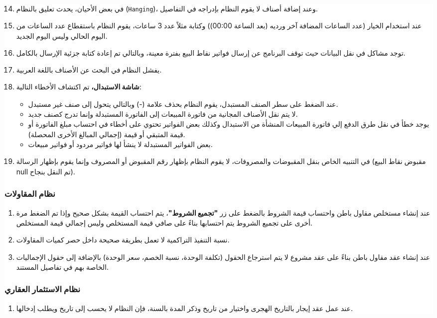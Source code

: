 14. في بعض الأحيان، يحدث تعليق بالنظام (`Hanging`)، وعند إضافة أصناف لا يقوم النظام بإدراجه في التفاصيل.

15. عند استخدام الخيار (عدد الساعات المضافة آخر ورديه (بعد الساعة 00:00)) وكتابة مثلاً عدد 3 ساعات، يقوم النظام باستقطاع عدد الساعات من اليوم الحالي وليس اليوم الجديد.

16. توجد مشاكل في نقل البيانات حيث توقف البرنامج عن إرسال فواتير نقاط البيع بفترة معينة، وبالتالي تم إعادة كتابة جزئية الإرسال بالكامل.

17. يفشل النظام في البحث عن الأصناف باللغة العربية.

18. **شاشة الاستبدال،** تم اكتشاف الأخطاء التالية:
    - عند الضغط على سطر الصنف المستبدل، يقوم النظام بحذف علامة (-) وبالتالي يتحول إلى صنف غير مستبدل.
    - لا يتم نقل الأصناف المجانية من فاتورة المبيعات إلى الفاتورة المستبدلة وإنما تدرج كصنف جديد.
    - يوجد خطأ في نقل طرق الدفع إلي فاتورة المبيعات المنشأة من الاستبدال وكذلك بعض الفواتير تحتوي على أخطاء في احتساب مبلغ الفاتورة أو قيمة المتبقي أو قيمة (إجمالي المبالغ الأخرى المحصلة).
    - بعض الفواتير المستبدلة لا ينشأ لها فواتير مردود أو فواتير مبيعات.

19. في التنبيه الخاص بنقل المقبوضات والمصروفات، لا يقوم النظام بإظهار رقم المقبوض أو المصروف وإنما يقوم بإظهار الرسالة (مقبوض نقاط البيع null تم النقل بنجاح).

### نظام المقاولات
1. عند إنشاء مستخلص مقاول باطن واحتساب قيمة الشروط بالضغط على زر **"تجميع الشروط"**، يتم احتساب القيمة بشكل صحيح وإذا تم الضغط مرة أخرى على تجميع الشروط يتم احتسابها بناءً على صافي قيمة المستخلص وليس إجمالي قيمة المستخلص.

2. نسبة التنفيذ التراكمية لا تعمل بطريقة صحيحة داخل حصر كميات المقاولات.

3. عند إنشاء عقد مقاول باطن بناءً على عقد مشروع لا يتم استرجاع الحقول (تكلفة الوحدة، نسبة الخصم، سعر الوحدة) بالإضافة إلى حقول الإجماليات الخاصة بهم في تفاصيل المستند.

### نظام الاستثمار العقاري
1. عند عمل عقد إيجار بالتاريخ الهجرى واختيار من تاريخ وذكر المدة بالسنة، فإن النظام لا يحسب إلى تاريخ ويطلب إدخالها.

</rtl>